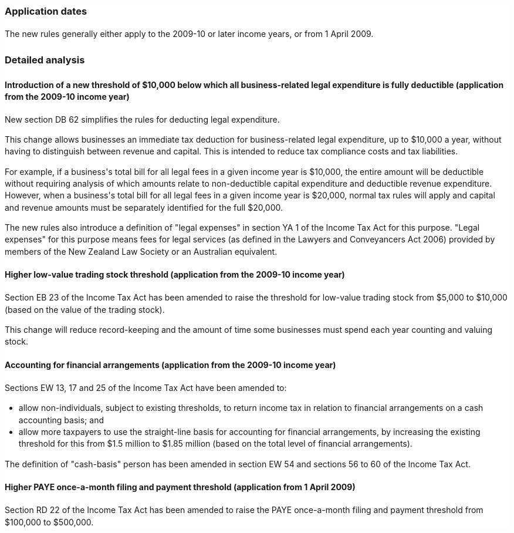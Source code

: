 ### Application dates

The new rules generally either apply to the 2009-10 or later income years, or from 1 April 2009.

### Detailed analysis

#### Introduction of a new threshold of $10,000 below which all business-related legal expenditure is fully deductible (application from the 2009-10 income year)

New section DB 62 simplifies the rules for deducting legal expenditure.

This change allows businesses an immediate tax deduction for business-related legal expenditure, up to $10,000 a year, without having to distinguish between revenue and capital. This is intended to reduce tax compliance costs and tax liabilities.

For example, if a business's total bill for all legal fees in a given income year is $10,000, the entire amount will be deductible without requiring analysis of which amounts relate to non-deductible capital expenditure and deductible revenue expenditure. However, when a business's total bill for all legal fees in a given income year is $20,000, normal tax rules will apply and capital and revenue amounts must be separately identified for the full $20,000.

The new rules also introduce a definition of "legal expenses" in section YA 1 of the Income Tax Act for this purpose. "Legal expenses" for this purpose means fees for legal services (as defined in the Lawyers and Conveyancers Act 2006) provided by members of the New Zealand Law Society or an Australian equivalent.

#### Higher low-value trading stock threshold (application from the 2009-10 income year)

Section EB 23 of the Income Tax Act has been amended to raise the threshold for low-value trading stock from $5,000 to $10,000 (based on the value of the trading stock).

This change will reduce record-keeping and the amount of time some businesses must spend each year counting and valuing stock.

#### Accounting for financial arrangements (application from the 2009-10 income year)

Sections EW 13, 17 and 25 of the Income Tax Act have been amended to:

*   allow non-individuals, subject to existing thresholds, to return income tax in relation to financial arrangements on a cash accounting basis; and
*   allow more taxpayers to use the straight-line basis for accounting for financial arrangements, by increasing the existing threshold for this from $1.5 million to $1.85 million (based on the total level of financial arrangements).

The definition of "cash-basis" person has been amended in section EW 54 and sections 56 to 60 of the Income Tax Act.

#### Higher PAYE once-a-month filing and payment threshold (application from 1 April 2009)

Section RD 22 of the Income Tax Act has been amended to raise the PAYE once-a-month filing and payment threshold from $100,000 to $500,000.
